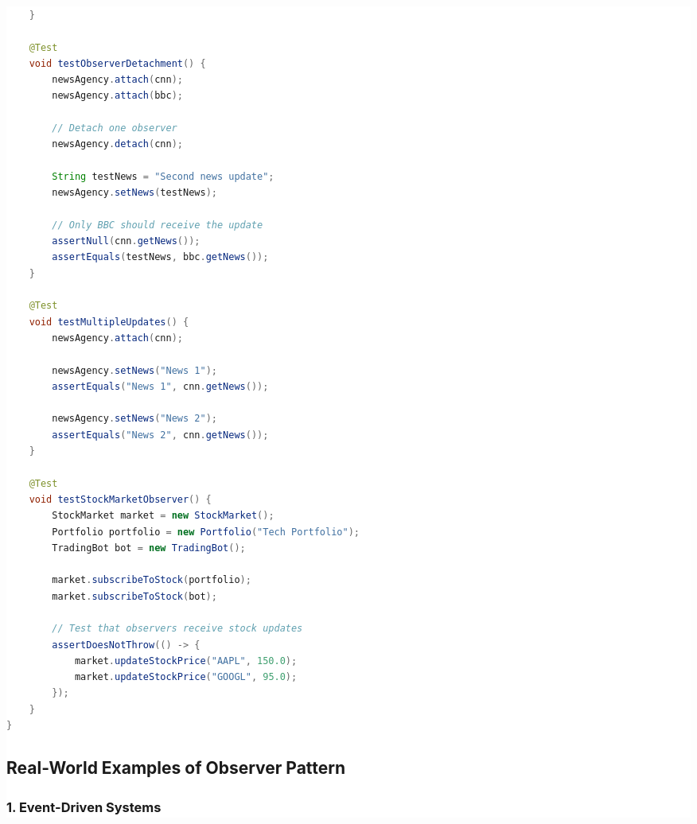 ```java
    }

    @Test
    void testObserverDetachment() {
        newsAgency.attach(cnn);
        newsAgency.attach(bbc);

        // Detach one observer
        newsAgency.detach(cnn);

        String testNews = "Second news update";
        newsAgency.setNews(testNews);

        // Only BBC should receive the update
        assertNull(cnn.getNews());
        assertEquals(testNews, bbc.getNews());
    }

    @Test
    void testMultipleUpdates() {
        newsAgency.attach(cnn);

        newsAgency.setNews("News 1");
        assertEquals("News 1", cnn.getNews());

        newsAgency.setNews("News 2");
        assertEquals("News 2", cnn.getNews());
    }

    @Test
    void testStockMarketObserver() {
        StockMarket market = new StockMarket();
        Portfolio portfolio = new Portfolio("Tech Portfolio");
        TradingBot bot = new TradingBot();

        market.subscribeToStock(portfolio);
        market.subscribeToStock(bot);

        // Test that observers receive stock updates
        assertDoesNotThrow(() -> {
            market.updateStockPrice("AAPL", 150.0);
            market.updateStockPrice("GOOGL", 95.0);
        });
    }
}
```

## Real-World Examples of Observer Pattern

### 1. **Event-Driven Systems**
